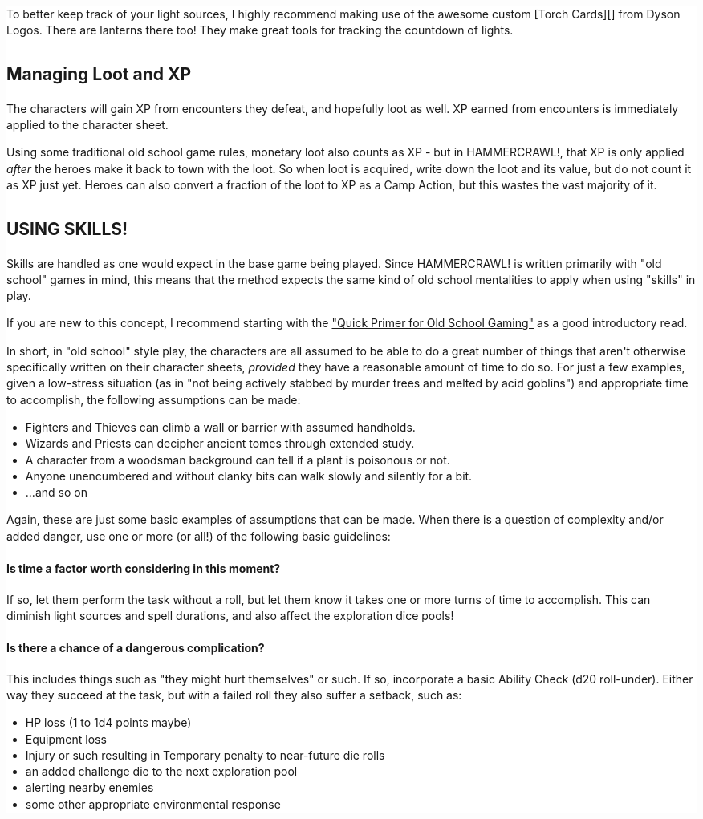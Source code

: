 To better keep track of your light sources, I highly recommend making use of the awesome custom [Torch Cards][] from Dyson Logos. There are lanterns there too! They make great tools for tracking the countdown of lights.

## Managing Loot and XP

The characters will gain XP from encounters they defeat, and hopefully loot as well. XP earned from encounters is immediately applied to the character sheet.

Using some traditional old school game rules, monetary loot also counts as XP - but in HAMMERCRAWL!, that XP is only applied *after* the heroes make it back to town with the loot. So when loot is acquired, write down the loot and its value, but do not count it as XP just yet. Heroes can also convert a fraction of the loot to XP as a Camp Action, but this wastes the vast majority of it.


## USING SKILLS!

Skills are handled as one would expect in the base game being played. Since HAMMERCRAWL! is written primarily with "old school" games in mind, this means that the method expects the same kind of old school mentalities to apply when using "skills" in play.

If you are new to this concept, I recommend starting with the ["Quick Primer for Old School Gaming"](http://www.lulu.com/items/volume_63/3019000/3019374/1/print/3019374.pdf) as a good introductory read.

In short, in "old school" style play, the characters are all assumed to be able to do a great number of things that aren't otherwise specifically written on their character sheets, *provided* they have a reasonable amount of time to do so. For just a few examples, given a low-stress situation (as in "not being actively stabbed by murder trees and melted by acid goblins") and appropriate time to accomplish, the following assumptions can be made:

* Fighters and Thieves can climb a wall or barrier with assumed handholds.
* Wizards and Priests can decipher ancient tomes through extended study.
* A character from a woodsman background can tell if a plant is poisonous or not.
* Anyone unencumbered and without clanky bits can walk slowly and silently for a bit.
* ...and so on

Again, these are just some basic examples of assumptions that can be made. When there is a question of complexity and/or added danger, use one or more (or all!) of the following basic guidelines:

#### Is time a factor worth considering in this moment?

If so, let them perform the task without a roll, but let them know it takes one or more turns of time to accomplish. This can diminish light sources and spell durations, and also affect the exploration dice pools!

#### Is there a chance of a dangerous complication?

This includes things such as "they might hurt themselves" or such. If so, incorporate a basic Ability Check (d20 roll-under). Either way they succeed at the task, but with a failed roll they also suffer a setback, such as:

* HP loss (1 to 1d4 points maybe)
* Equipment loss
* Injury or such resulting in Temporary penalty to near-future die rolls
* an added challenge die to the next exploration pool
* alerting nearby enemies
* some other appropriate environmental response
